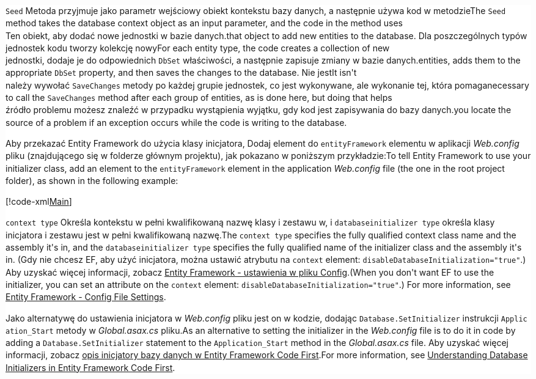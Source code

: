 <span data-ttu-id="ed3c9-252">`Seed` Metoda przyjmuje jako parametr wejściowy obiekt kontekstu bazy danych, a następnie używa kod w metodzie</span><span class="sxs-lookup"><span data-stu-id="ed3c9-252">The `Seed` method takes the database context object as an input parameter, and the code in the method uses</span></span>  
<span data-ttu-id="ed3c9-253">Ten obiekt, aby dodać nowe jednostki w bazie danych.</span><span class="sxs-lookup"><span data-stu-id="ed3c9-253">that object to add new entities to the database.</span></span> <span data-ttu-id="ed3c9-254">Dla poszczególnych typów jednostek kodu tworzy kolekcję nowy</span><span class="sxs-lookup"><span data-stu-id="ed3c9-254">For each entity type, the code creates a collection of new</span></span>  
 <span data-ttu-id="ed3c9-255">jednostki, dodaje je do odpowiednich `DbSet` właściwości, a następnie zapisuje zmiany w bazie danych.</span><span class="sxs-lookup"><span data-stu-id="ed3c9-255">entities, adds them to the appropriate `DbSet` property, and then saves the changes to the database.</span></span> <span data-ttu-id="ed3c9-256">Nie jest</span><span class="sxs-lookup"><span data-stu-id="ed3c9-256">It isn't</span></span>  
<span data-ttu-id="ed3c9-257">należy wywołać `SaveChanges` metody po każdej grupie jednostek, co jest wykonywane, ale wykonanie tej, która pomaga</span><span class="sxs-lookup"><span data-stu-id="ed3c9-257">necessary to call the `SaveChanges` method after each group of entities, as is done here, but doing that helps</span></span>  
<span data-ttu-id="ed3c9-258">źródło problemu możesz znaleźć w przypadku wystąpienia wyjątku, gdy kod jest zapisywania do bazy danych.</span><span class="sxs-lookup"><span data-stu-id="ed3c9-258">you locate the source of a problem if an exception occurs while the code is writing to the database.</span></span>

<span data-ttu-id="ed3c9-259">Aby przekazać Entity Framework do użycia klasy inicjatora, Dodaj element do `entityFramework` elementu w aplikacji *Web.config* pliku (znajdującego się w folderze głównym projektu), jak pokazano w poniższym przykładzie:</span><span class="sxs-lookup"><span data-stu-id="ed3c9-259">To tell Entity Framework to use your initializer class, add an element to the `entityFramework` element in the application *Web.config* file (the one in the root project folder), as shown in the following example:</span></span>

[!code-xml[Main](creating-an-entity-framework-data-model-for-an-asp-net-mvc-application/samples/sample9.xml?highlight=2-6)]

<span data-ttu-id="ed3c9-260">`context type` Określa kontekstu w pełni kwalifikowaną nazwę klasy i zestawu w, i `databaseinitializer type` określa klasy inicjatora i zestawu jest w pełni kwalifikowaną nazwę.</span><span class="sxs-lookup"><span data-stu-id="ed3c9-260">The `context type` specifies the fully qualified context class name and the assembly it's in, and the `databaseinitializer type` specifies the fully qualified name of the initializer class and the assembly it's in.</span></span> <span data-ttu-id="ed3c9-261">(Gdy nie chcesz EF, aby użyć inicjatora, można ustawić atrybutu na `context` element: `disableDatabaseInitialization="true"`.) Aby uzyskać więcej informacji, zobacz [Entity Framework - ustawienia w pliku Config](https://msdn.microsoft.com/data/jj556606).</span><span class="sxs-lookup"><span data-stu-id="ed3c9-261">(When you don't want EF to use the initializer, you can set an attribute on the `context` element: `disableDatabaseInitialization="true"`.) For more information, see [Entity Framework - Config File Settings](https://msdn.microsoft.com/data/jj556606).</span></span>

<span data-ttu-id="ed3c9-262">Jako alternatywę do ustawienia inicjatora w *Web.config* pliku jest on w kodzie, dodając `Database.SetInitializer` instrukcji `Application_Start` metody w *Global.asax.cs* pliku.</span><span class="sxs-lookup"><span data-stu-id="ed3c9-262">As an alternative to setting the initializer in the *Web.config* file is to do it in code by adding a `Database.SetInitializer` statement to the `Application_Start` method in the *Global.asax.cs* file.</span></span> <span data-ttu-id="ed3c9-263">Aby uzyskać więcej informacji, zobacz [opis inicjatory bazy danych w Entity Framework Code First](http://www.codeguru.com/csharp/article.php/c19999/Understanding-Database-Initializers-in-Entity-Framework-Code-First.htm).</span><span class="sxs-lookup"><span data-stu-id="ed3c9-263">For more information, see [Understanding Database Initializers in Entity Framework Code First](http://www.codeguru.com/csharp/article.php/c19999/Understanding-Database-Initializers-in-Entity-Framework-Code-First.htm).</span></span>
